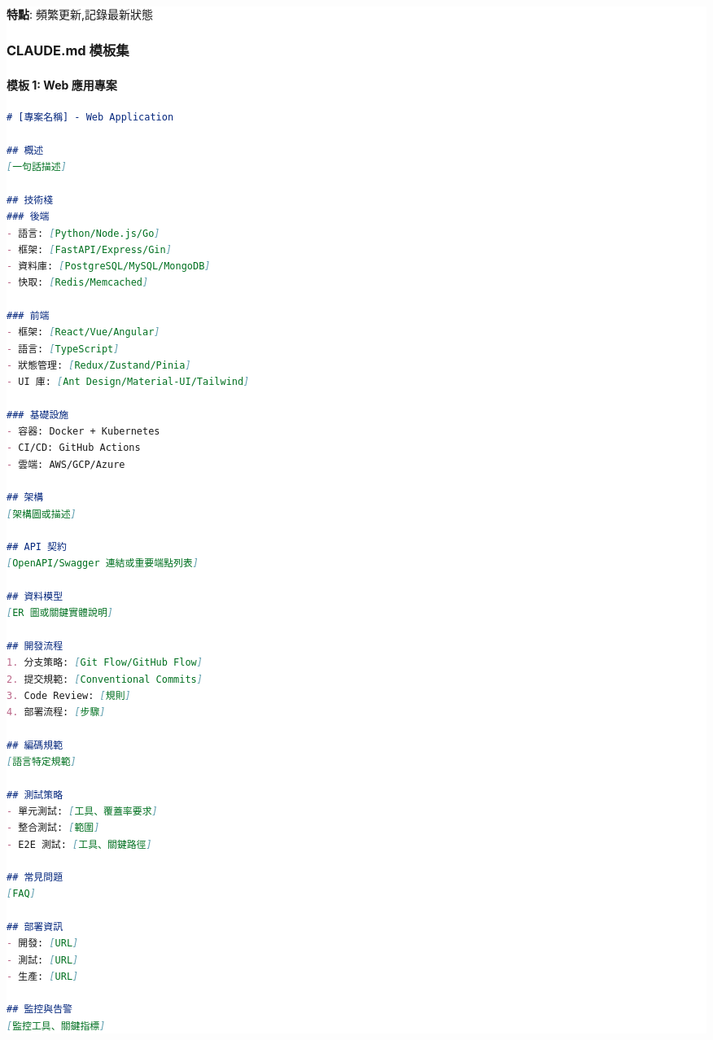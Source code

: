 **特點**: 頻繁更新,記錄最新狀態

### CLAUDE.md 模板集

#### 模板 1: Web 應用專案

```markdown
# [專案名稱] - Web Application

## 概述
[一句話描述]

## 技術棧
### 後端
- 語言: [Python/Node.js/Go]
- 框架: [FastAPI/Express/Gin]
- 資料庫: [PostgreSQL/MySQL/MongoDB]
- 快取: [Redis/Memcached]

### 前端
- 框架: [React/Vue/Angular]
- 語言: [TypeScript]
- 狀態管理: [Redux/Zustand/Pinia]
- UI 庫: [Ant Design/Material-UI/Tailwind]

### 基礎設施
- 容器: Docker + Kubernetes
- CI/CD: GitHub Actions
- 雲端: AWS/GCP/Azure

## 架構
[架構圖或描述]

## API 契約
[OpenAPI/Swagger 連結或重要端點列表]

## 資料模型
[ER 圖或關鍵實體說明]

## 開發流程
1. 分支策略: [Git Flow/GitHub Flow]
2. 提交規範: [Conventional Commits]
3. Code Review: [規則]
4. 部署流程: [步驟]

## 編碼規範
[語言特定規範]

## 測試策略
- 單元測試: [工具、覆蓋率要求]
- 整合測試: [範圍]
- E2E 測試: [工具、關鍵路徑]

## 常見問題
[FAQ]

## 部署資訊
- 開發: [URL]
- 測試: [URL]
- 生產: [URL]

## 監控與告警
[監控工具、關鍵指標]

```